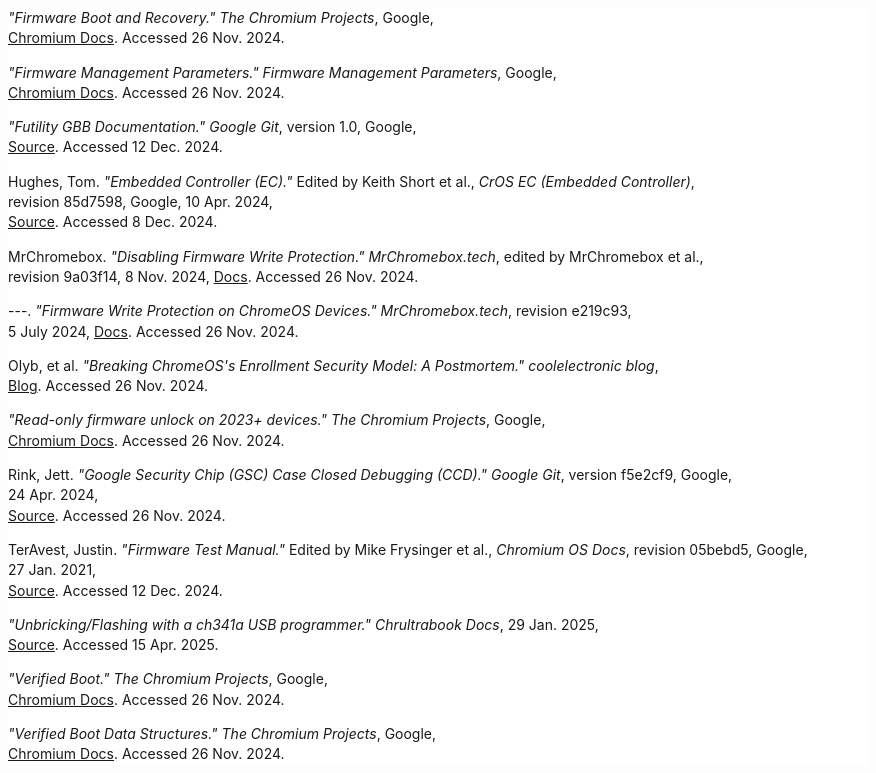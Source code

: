*"Firmware Boot and Recovery."* *The Chromium Projects*, Google,  
[Chromium Docs](https://www.chromium.org/chromium-os/chromiumos-design-docs/firmware-boot-and-recovery/). Accessed 26 Nov. 2024.

*"Firmware Management Parameters."* *Firmware Management Parameters*, Google,  
[Chromium Docs](https://www.chromium.org/chromium-os/fwmp/). Accessed 26 Nov. 2024.

*"Futility GBB Documentation."* *Google Git*, version 1.0, Google,  
[Source](https://chromium.googlesource.com/chromiumos/platform/vboot_reference/+/refs/heads/main/futility/docs/cmd_gbb_utility.md). Accessed 12 Dec. 2024.

Hughes, Tom. *"Embedded Controller (EC)."* Edited by Keith Short et al., *CrOS EC (Embedded Controller)*,  
revision 85d7598, Google, 10 Apr. 2024,  
[Source](https://chromium.googlesource.com/chromiumos/platform/ec/+/HEAD/README.md). Accessed 8 Dec. 2024.

MrChromebox. *"Disabling Firmware Write Protection."* *MrChromebox.tech*, edited by MrChromebox et al.,  
revision 9a03f14, 8 Nov. 2024, [Docs](https://docs.mrchromebox.tech/docs/firmware/wp/disabling.html). Accessed 26 Nov. 2024.

---. *"Firmware Write Protection on ChromeOS Devices."* *MrChromebox.tech*, revision e219c93,  
5 July 2024, [Docs](https://docs.mrchromebox.tech/docs/firmware/wp/). Accessed 26 Nov. 2024.

Olyb, et al. *"Breaking ChromeOS's Enrollment Security Model: A Postmortem."* *coolelectronic blog*,  
[Blog](https://blog.coolelectronics.me/breaking-cros-6/). Accessed 26 Nov. 2024.

*"Read-only firmware unlock on 2023+ devices."* *The Chromium Projects*, Google,  
[Chromium Docs](https://www.chromium.org/chromium-os/developer-library/guides/device/ro-firmware-unlock/). Accessed 26 Nov. 2024.

Rink, Jett. *"Google Security Chip (GSC) Case Closed Debugging (CCD)."* *Google Git*, version f5e2cf9, Google,  
24 Apr. 2024,  
[Source](https://chromium.googlesource.com/chromiumos/platform/ec/+/cr50_stab/docs/case_closed_debugging_gsc.md). Accessed 26 Nov. 2024.

TerAvest, Justin. *"Firmware Test Manual."* Edited by Mike Frysinger et al., *Chromium OS Docs*, revision 05bebd5, Google,  
27 Jan. 2021,  
[Source](https://chromium.googlesource.com/chromiumos/docs/+blame/master/firmware_test_manual.md). Accessed 12 Dec. 2024.

*"Unbricking/Flashing with a ch341a USB programmer."* *Chrultrabook Docs*, 29 Jan. 2025,  
[Source](https://docs.chrultrabook.com/docs/unbricking/unbrick-ch341a.html). Accessed 15 Apr. 2025.

*"Verified Boot."* *The Chromium Projects*, Google,  
[Chromium Docs](https://www.chromium.org/chromium-os/chromiumos-design-docs/verified-boot/). Accessed 26 Nov. 2024.

*"Verified Boot Data Structures."* *The Chromium Projects*, Google,  
[Chromium Docs](https://www.chromium.org/chromium-os/chromiumos-design-docs/verified-boot-data-structures/). Accessed 26 Nov. 2024.
